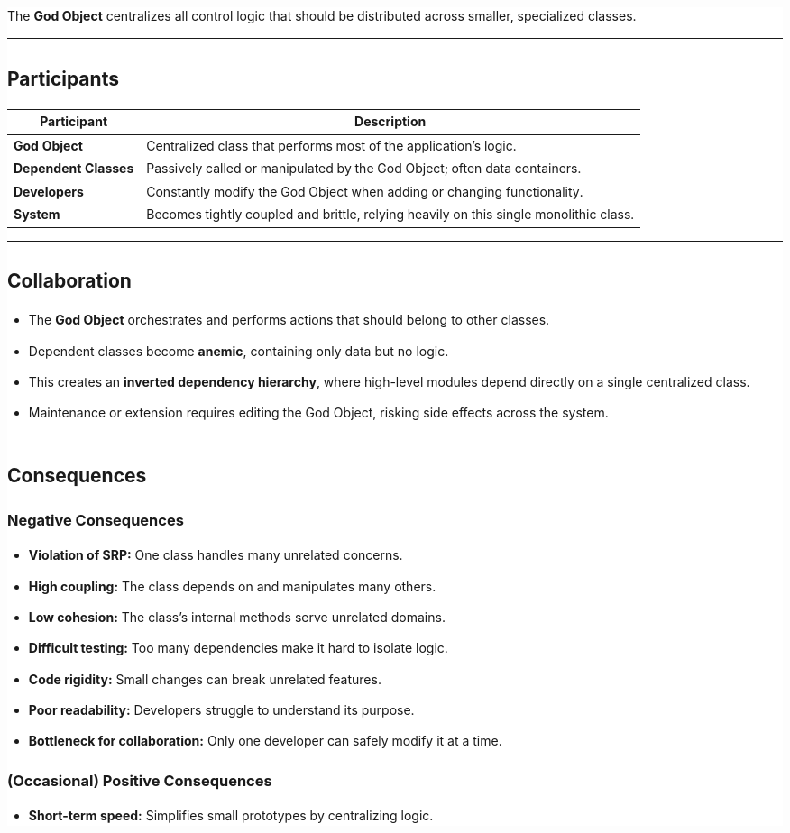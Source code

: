 The **God Object** centralizes all control logic that should be distributed across smaller, specialized classes.

---

## Participants

| Participant | Description |
| --- | --- |
| **God Object** | Centralized class that performs most of the application’s logic. |
| **Dependent Classes** | Passively called or manipulated by the God Object; often data containers. |
| **Developers** | Constantly modify the God Object when adding or changing functionality. |
| **System** | Becomes tightly coupled and brittle, relying heavily on this single monolithic class. |

---

## Collaboration

-   The **God Object** orchestrates and performs actions that should belong to other classes.
    
-   Dependent classes become **anemic**, containing only data but no logic.
    
-   This creates an **inverted dependency hierarchy**, where high-level modules depend directly on a single centralized class.
    
-   Maintenance or extension requires editing the God Object, risking side effects across the system.
    

---

## Consequences

### Negative Consequences

-   **Violation of SRP:** One class handles many unrelated concerns.
    
-   **High coupling:** The class depends on and manipulates many others.
    
-   **Low cohesion:** The class’s internal methods serve unrelated domains.
    
-   **Difficult testing:** Too many dependencies make it hard to isolate logic.
    
-   **Code rigidity:** Small changes can break unrelated features.
    
-   **Poor readability:** Developers struggle to understand its purpose.
    
-   **Bottleneck for collaboration:** Only one developer can safely modify it at a time.
    

### (Occasional) Positive Consequences

-   **Short-term speed:** Simplifies small prototypes by centralizing logic.
    
